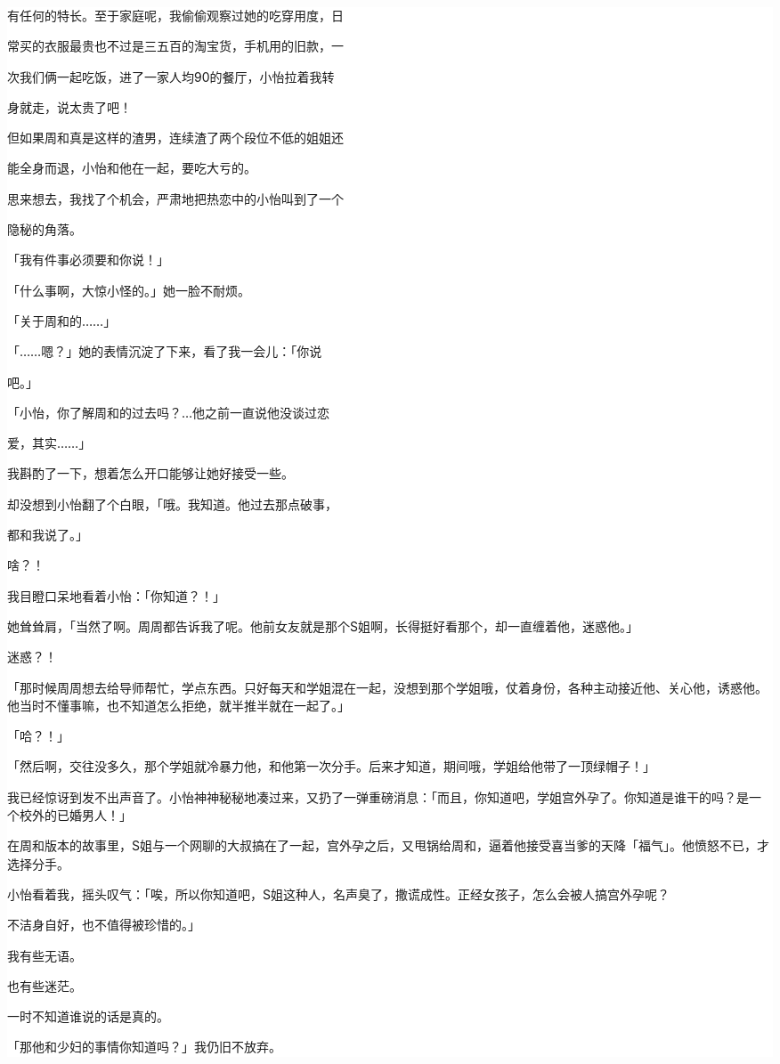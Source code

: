 有任何的特长。至于家庭呢，我偷偷观察过她的吃穿用度，日

常买的衣服最贵也不过是三五百的淘宝货，手机用的旧款，一

次我们俩一起吃饭，进了一家人均90的餐厅，小怡拉着我转

身就走，说太贵了吧！

但如果周和真是这样的渣男，连续渣了两个段位不低的姐姐还

能全身而退，小怡和他在一起，要吃大亏的。

思来想去，我找了个机会，严肃地把热恋中的小怡叫到了一个

隐秘的角落。

「我有件事必须要和你说！」

「什么事啊，大惊小怪的。」她一脸不耐烦。

「关于周和的……」

「……嗯？」她的表情沉淀了下来，看了我一会儿：「你说

吧。」

「小怡，你了解周和的过去吗？…他之前一直说他没谈过恋

爱，其实……」

我斟酌了一下，想着怎么开口能够让她好接受一些。

却没想到小怡翻了个白眼，「哦。我知道。他过去那点破事，

都和我说了。」

啥？！

我目瞪口呆地看着小怡：「你知道？！」

她耸耸肩，「当然了啊。周周都告诉我了呢。他前女友就是那个S姐啊，长得挺好看那个，却一直缠着他，迷惑他。」

迷惑？！

「那时候周周想去给导师帮忙，学点东西。只好每天和学姐混在一起，没想到那个学姐哦，仗着身份，各种主动接近他、关心他，诱惑他。他当时不懂事嘛，也不知道怎么拒绝，就半推半就在一起了。」

「哈？！」

「然后啊，交往没多久，那个学姐就冷暴力他，和他第一次分手。后来才知道，期间哦，学姐给他带了一顶绿帽子！」

我已经惊讶到发不出声音了。小怡神神秘秘地凑过来，又扔了一弹重磅消息：「而且，你知道吧，学姐宫外孕了。你知道是谁干的吗？是一个校外的已婚男人！」

在周和版本的故事里，S姐与一个网聊的大叔搞在了一起，宫外孕之后，又甩锅给周和，逼着他接受喜当爹的天降「福气」。他愤怒不已，才选择分手。

小怡看着我，摇头叹气：「唉，所以你知道吧，S姐这种人，名声臭了，撒谎成性。正经女孩子，怎么会被人搞宫外孕呢？

不洁身自好，也不值得被珍惜的。」

我有些无语。

也有些迷茫。

一时不知道谁说的话是真的。

「那他和少妇的事情你知道吗？」我仍旧不放弃。
